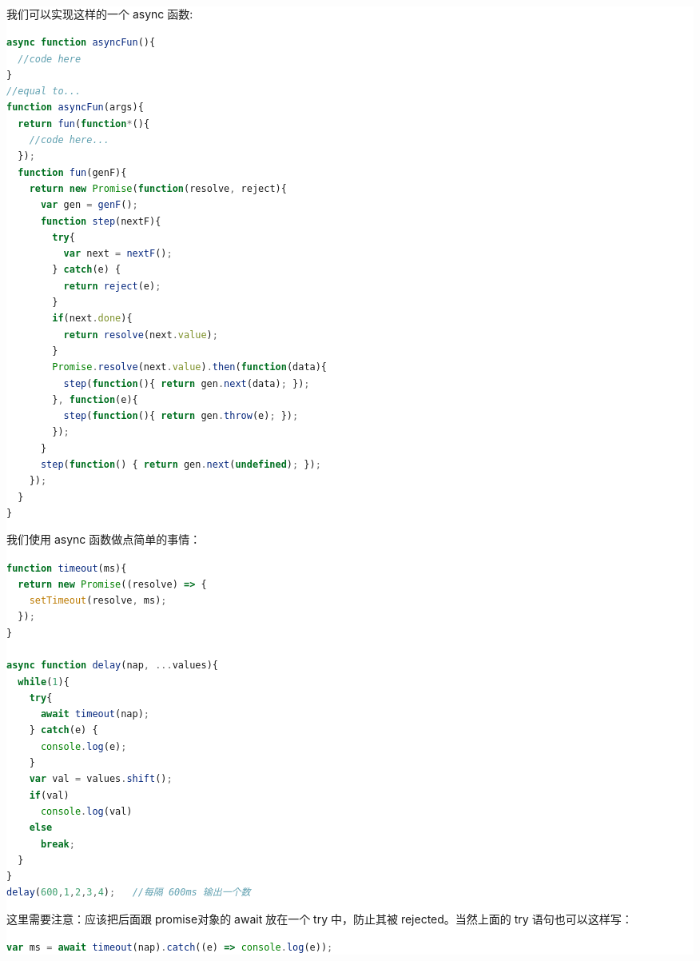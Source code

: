 我们可以实现这样的一个 async 函数:
```js
async function asyncFun(){
  //code here
}
//equal to...
function asyncFun(args){
  return fun(function*(){
    //code here...
  });
  function fun(genF){
    return new Promise(function(resolve, reject){
      var gen = genF();
      function step(nextF){
        try{
          var next = nextF();
        } catch(e) {
          return reject(e);
        }
        if(next.done){
          return resolve(next.value);
        }
        Promise.resolve(next.value).then(function(data){
          step(function(){ return gen.next(data); });
        }, function(e){
          step(function(){ return gen.throw(e); });
        });
      }
      step(function() { return gen.next(undefined); });
    });
  }
}
```

我们使用 async 函数做点简单的事情：
```js
function timeout(ms){
  return new Promise((resolve) => {
    setTimeout(resolve, ms);
  });
}

async function delay(nap, ...values){
  while(1){
    try{
      await timeout(nap);
    } catch(e) {
      console.log(e);
    }
    var val = values.shift();
    if(val)
      console.log(val)
    else
      break;
  }
}
delay(600,1,2,3,4);   //每隔 600ms 输出一个数
```
这里需要注意：应该把后面跟 promise对象的 await 放在一个 try 中，防止其被 rejected。当然上面的 try 语句也可以这样写：
```js
var ms = await timeout(nap).catch((e) => console.log(e));
```
